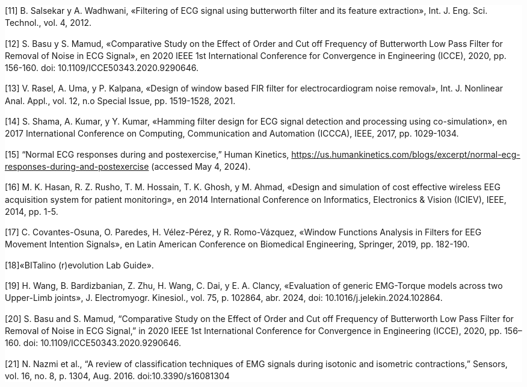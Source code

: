 [11]	B. Salsekar y A. Wadhwani, «Filtering of ECG signal using butterworth filter and its feature extraction», Int. J. Eng. Sci. Technol., vol. 4, 2012.

[12]	S. Basu y S. Mamud, «Comparative Study on the Effect of Order and Cut off Frequency of Butterworth Low Pass Filter for Removal of Noise in ECG Signal», en 2020 IEEE 1st International Conference for Convergence in Engineering (ICCE), 2020, pp. 156-160. doi: 10.1109/ICCE50343.2020.9290646.

[13]	V. Rasel, A. Uma, y P. Kalpana, «Design of window based FIR filter for electrocardiogram noise removal», Int. J. Nonlinear Anal. Appl., vol. 12, n.o Special Issue, pp. 1519-1528, 2021.

[14]	S. Shama, A. Kumar, y Y. Kumar, «Hamming filter design for ECG signal detection and processing using co-simulation», en 2017 International Conference on Computing, Communication and Automation (ICCCA), IEEE, 2017, pp. 1029-1034.

[15] “Normal ECG responses during and postexercise,” Human Kinetics, https://us.humankinetics.com/blogs/excerpt/normal-ecg-responses-during-and-postexercise (accessed May 4, 2024). 

[16]	M. K. Hasan, R. Z. Rusho, T. M. Hossain, T. K. Ghosh, y M. Ahmad, «Design and simulation of cost effective wireless EEG acquisition system for patient monitoring», en 2014 International Conference on Informatics, Electronics & Vision (ICIEV), IEEE, 2014, pp. 1-5.

[17]	C. Covantes-Osuna, O. Paredes, H. Vélez-Pérez, y R. Romo-Vázquez, «Window Functions Analysis in Filters for EEG Movement Intention Signals», en Latin American Conference on Biomedical Engineering, Springer, 2019, pp. 182-190.

[18]«BITalino (r)evolution Lab Guide».

[19]	H. Wang, B. Bardizbanian, Z. Zhu, H. Wang, C. Dai, y E. A. Clancy, «Evaluation of generic EMG-Torque models across two Upper-Limb joints», J. Electromyogr. Kinesiol., vol. 75, p. 102864, abr. 2024, doi: 10.1016/j.jelekin.2024.102864.

[20] S. Basu and S. Mamud, “Comparative Study on the Effect of Order and Cut off Frequency of Butterworth Low Pass Filter for Removal of Noise in ECG Signal,” in 2020 IEEE 1st International Conference for Convergence in Engineering (ICCE), 2020, pp. 156–160. doi: 10.1109/ICCE50343.2020.9290646.

[21] N. Nazmi et al., “A review of classification techniques of EMG signals during isotonic and isometric contractions,” Sensors, vol. 16, no. 8, p. 1304, Aug. 2016. doi:10.3390/s16081304 


